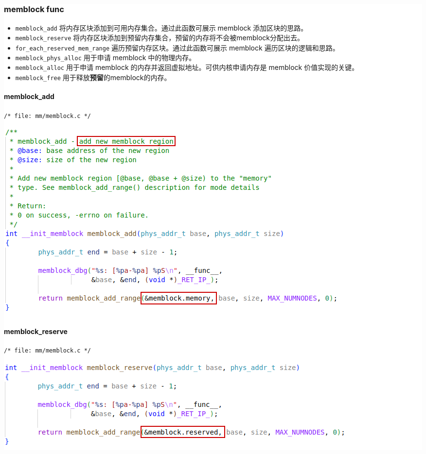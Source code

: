### memblock func

- `memblock_add` 将内存区块添加到可用内存集合。通过此函数可展示 memblock 添加区块的思路。
- `memblock_reserve` 将内存区块添加到预留内存集合，预留的内存将不会被memblock分配出去。
- `for_each_reserved_mem_range` 遍历预留内存区块。通过此函数可展示 memblock 遍历区块的逻辑和思路。
- `memblock_phys_alloc` 用于申请 memblock 中的物理内存。
- `memblock_alloc` 用于申请 memblock 的内存并返回虚拟地址。可供内核申请内存是 memblock 价值实现的关键。
- `memblock_free` 用于释放**预留**的memblock的内存。



#### memblock_add

`/* file: mm/memblock.c */`

![image-20250312095857995](./.40_mm/image-20250312095857995.png)



#### memblock_reserve

`/* file: mm/memblock.c */`

![image-20250312095655959](./.40_mm/image-20250312095655959.png)

